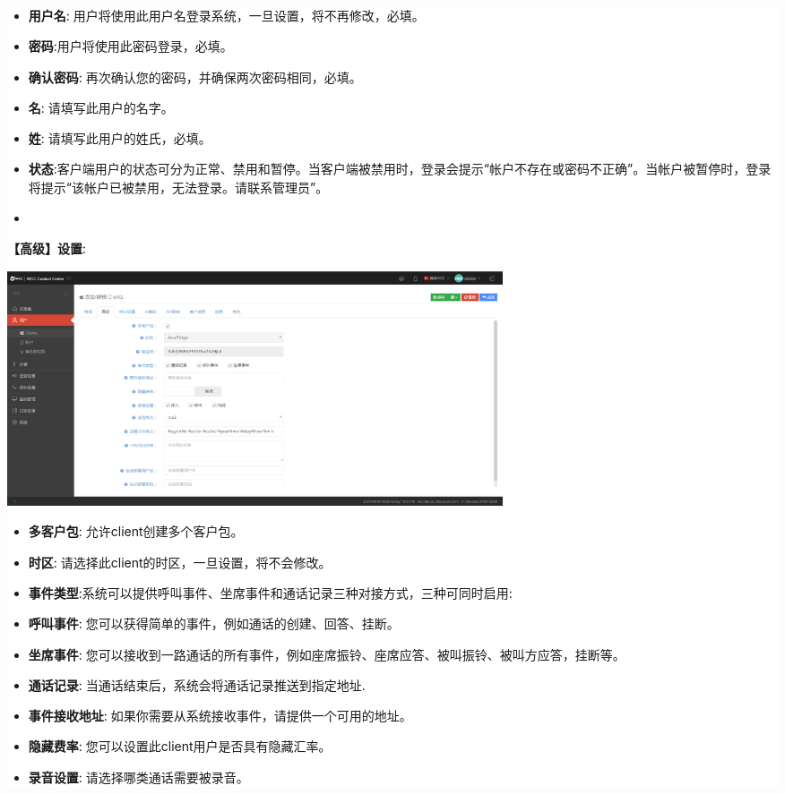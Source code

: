 -   **用户名**: 用户将使用此用户名登录系统，一旦设置，将不再修改，必填。

-   **密码**:用户将使用此密码登录，必填。

-   **确认密码**: 再次确认您的密码，并确保两次密码相同，必填。

-   **名**: 请填写此用户的名字。

-   **姓**: 请填写此用户的姓氏，必填。

-   **状态**:客户端用户的状态可分为正常、禁用和暂停。当客户端被禁用时，登录会提示“帐户不存在或密码不正确”。当帐户被暂停时，登录将提示“该帐户已被禁用，无法登录。请联系管理员”。

-   

**【高级】设置**:

<img src="../_static/images/reseller/media/image6.png"
style="width:5.75694in;height:2.73333in" />

-   **多客户包**: 允许client创建多个客户包。

-   **时区**: 请选择此client的时区，一旦设置，将不会修改。



-   **事件类型**:系统可以提供呼叫事件、坐席事件和通话记录三种对接方式，三种可同时启用:

-   **呼叫事件**: 您可以获得简单的事件，例如通话的创建、回答、挂断。

-   **坐席事件**: 您可以接收到一路通话的所有事件，例如座席振铃、座席应答、被叫振铃、被叫方应答，挂断等。

-   **通话记录**: 当通话结束后，系统会将通话记录推送到指定地址.

-   **事件接收地址**: 如果你需要从系统接收事件，请提供一个可用的地址。

-   **隐藏费率**: 您可以设置此client用户是否具有隐藏汇率。

-   **录音设置**: 请选择哪类通话需要被录音。
